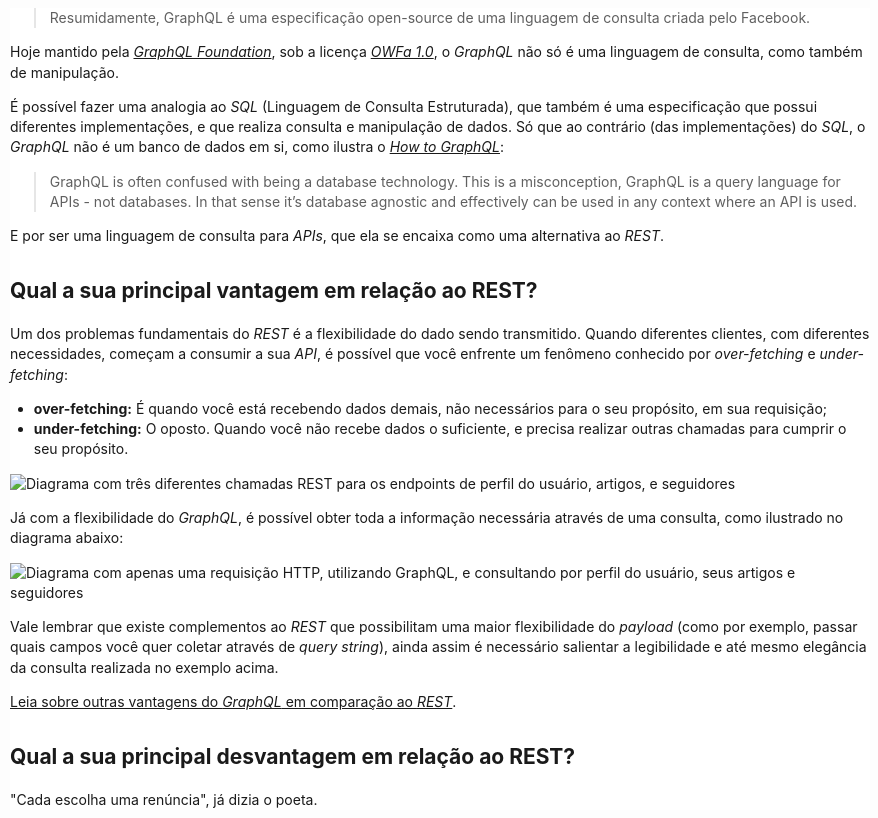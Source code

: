 > Resumidamente, GraphQL é uma especificação open-source de uma linguagem de consulta criada pelo Facebook.

Hoje mantido pela [_GraphQL Foundation_](https://foundation.graphql.org/ "An open and neutral home for the GraphQL community"), sob a licença [_OWFa 1.0_](https://github.com/graphql/graphql-spec/blob/master/signed-agreements/Facebook-GraphQL-OWFa1.0.pdf "Open Web Foundation License"), o _GraphQL_ não só é uma linguagem de consulta, como também de manipulação.

É possível fazer uma analogia ao _SQL_ (Linguagem de Consulta Estruturada), que também é uma especificação que
possui diferentes implementações, e que realiza consulta e manipulação de dados. Só que ao contrário (das implementações) do _SQL_, o _GraphQL_ não é um banco de dados em si,
como ilustra o [_How to GraphQL_](https://www.howtographql.com/basics/0-introduction/ "Basics Tutorial - Introduction"):

> GraphQL is often confused with being a database technology. This is a misconception, GraphQL is a query language for APIs - not databases. In that sense it’s database agnostic and effectively can be used in any context where an API is used.

E por ser uma linguagem de consulta para _APIs_, que ela se encaixa como uma alternativa ao _REST_.

## Qual a sua principal vantagem em relação ao REST?

Um dos problemas fundamentais do _REST_ é a flexibilidade do dado sendo transmitido. Quando diferentes
clientes, com diferentes necessidades, começam a consumir a sua _API_, é possível que você enfrente um fenômeno
conhecido por _over-fetching_ e _under-fetching_:

- **over-fetching:** É quando você está recebendo dados demais, não necessários para o seu propósito, em sua requisição;
- **under-fetching:** O oposto. Quando você não recebe dados o suficiente, e precisa realizar outras chamadas para cumprir o seu propósito.

![Diagrama com três diferentes chamadas REST para os endpoints de perfil do usuário, artigos, e seguidores](./images/graphql-rest-calls.png "Imagine uma aplicação com a necessidade de exibir o perfil do usuário, seus artigos e seguidores, em uma mesma visualização (howtographql.com)")

Já com a flexibilidade do _GraphQL_, é possível obter toda a informação necessária através de uma consulta, como ilustrado
no diagrama abaixo:

![Diagrama com apenas uma requisição HTTP, utilizando GraphQL, e consultando por perfil do usuário, seus artigos e seguidores](./images/graphql-query.png "Através de uma requisição HTTP, o cliente é capaz de obter os dados na medida certa (howtographql.com)")

Vale lembrar que existe complementos ao _REST_ que possibilitam uma maior flexibilidade do
_payload_ (como por exemplo, passar quais campos você quer coletar através de _query string_),
ainda assim é necessário salientar a legibilidade e até mesmo elegância da consulta realizada no exemplo acima.

[Leia sobre outras vantagens do _GraphQL_ em comparação ao _REST_](https://dev.to/mshossain110/3-major-rest-api-problem-can-solve-using-graphql-1dg2 "3 major REST API problem can solve using GraphQL").

## Qual a sua principal desvantagem em relação ao REST?

"Cada escolha uma renúncia", já dizia o poeta.
